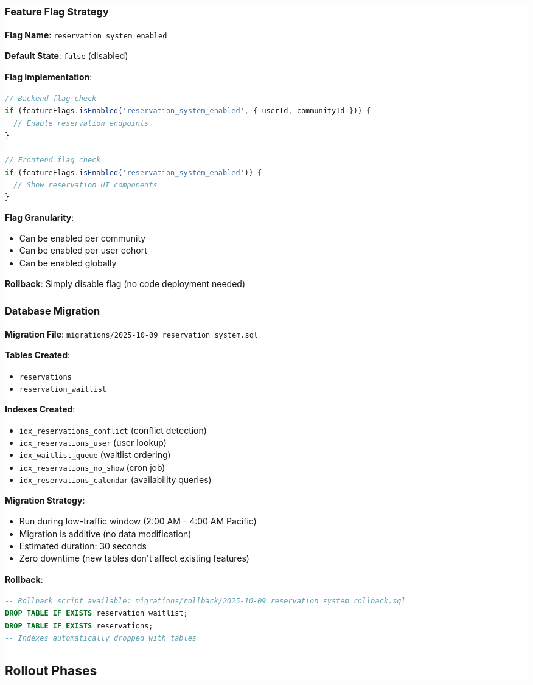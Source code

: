 ### Feature Flag Strategy

**Flag Name**: `reservation_system_enabled`

**Default State**: `false` (disabled)

**Flag Implementation**:
```javascript
// Backend flag check
if (featureFlags.isEnabled('reservation_system_enabled', { userId, communityId })) {
  // Enable reservation endpoints
}

// Frontend flag check
if (featureFlags.isEnabled('reservation_system_enabled')) {
  // Show reservation UI components
}
```

**Flag Granularity**:
- Can be enabled per community
- Can be enabled per user cohort
- Can be enabled globally

**Rollback**: Simply disable flag (no code deployment needed)

### Database Migration

**Migration File**: `migrations/2025-10-09_reservation_system.sql`

**Tables Created**:
- `reservations`
- `reservation_waitlist`

**Indexes Created**:
- `idx_reservations_conflict` (conflict detection)
- `idx_reservations_user` (user lookup)
- `idx_waitlist_queue` (waitlist ordering)
- `idx_reservations_no_show` (cron job)
- `idx_reservations_calendar` (availability queries)

**Migration Strategy**:
- Run during low-traffic window (2:00 AM - 4:00 AM Pacific)
- Migration is additive (no data modification)
- Estimated duration: 30 seconds
- Zero downtime (new tables don't affect existing features)

**Rollback**:
```sql
-- Rollback script available: migrations/rollback/2025-10-09_reservation_system_rollback.sql
DROP TABLE IF EXISTS reservation_waitlist;
DROP TABLE IF EXISTS reservations;
-- Indexes automatically dropped with tables
```

## Rollout Phases
